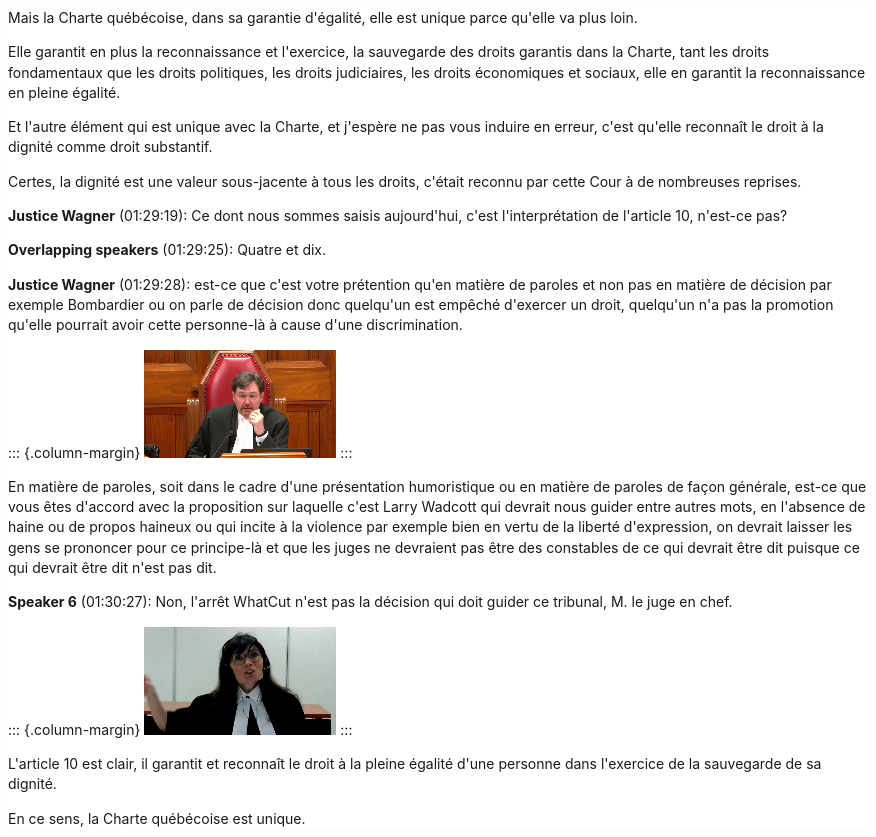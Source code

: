 Mais la Charte québécoise, dans sa garantie d'égalité, elle est unique parce qu'elle va plus loin.

Elle garantit en plus la reconnaissance et l'exercice, la sauvegarde des droits garantis dans la Charte, tant les droits fondamentaux que les droits politiques, les droits judiciaires, les droits économiques et sociaux, elle en garantit la reconnaissance en pleine égalité.

Et l'autre élément qui est unique avec la Charte, et j'espère ne pas vous induire en erreur, c'est qu'elle reconnaît le droit à la dignité comme droit substantif.

Certes, la dignité est une valeur sous-jacente à tous les droits, c'était reconnu par cette Cour à de nombreuses reprises.

**Justice Wagner** (01:29:19): Ce dont nous sommes saisis aujourd'hui, c'est l'interprétation de l'article 10, n'est-ce pas?

**Overlapping speakers** (01:29:25): Quatre et dix.

**Justice Wagner** (01:29:28): est-ce que c'est votre prétention qu'en matière de paroles et non pas en matière de décision par exemple Bombardier ou on parle de décision donc quelqu'un est empêché d'exercer un droit, quelqu'un n'a pas la promotion qu'elle pourrait avoir cette personne-là à cause d'une discrimination.

::: {.column-margin}
![](5397.png)
:::

En matière de paroles, soit dans le cadre d'une présentation humoristique ou en matière de paroles de façon générale, est-ce que vous êtes d'accord avec la proposition sur laquelle c'est Larry Wadcott qui devrait nous guider entre autres mots, en l'absence de haine ou de propos haineux ou qui incite à la violence par exemple bien en vertu de la liberté d'expression, on devrait laisser les gens se prononcer pour ce principe-là et que les juges ne devraient pas être des constables de ce qui devrait être dit puisque ce qui devrait être dit n'est pas dit.

**Speaker 6** (01:30:27): Non, l'arrêt WhatCut n'est pas la décision qui doit guider ce tribunal, M. le juge en chef.

::: {.column-margin}
![](5468.png)
:::

L'article 10 est clair, il garantit et reconnaît le droit à la pleine égalité d'une personne dans l'exercice de la sauvegarde de sa dignité.

En ce sens, la Charte québécoise est unique.
